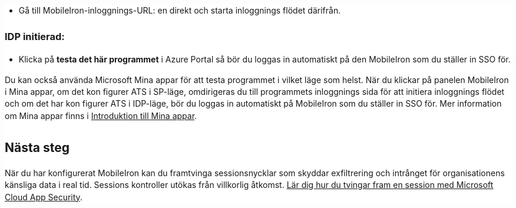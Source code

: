 * Gå till MobileIron-inloggnings-URL: en direkt och starta inloggnings flödet därifrån.

### <a name="idp-initiated"></a>IDP initierad:

* Klicka på **testa det här programmet** i Azure Portal så bör du loggas in automatiskt på den MobileIron som du ställer in SSO för.

Du kan också använda Microsoft Mina appar för att testa programmet i vilket läge som helst. När du klickar på panelen MobileIron i Mina appar, om det kon figurer ATS i SP-läge, omdirigeras du till programmets inloggnings sida för att initiera inloggnings flödet och om det har kon figurer ATS i IDP-läge, bör du loggas in automatiskt på MobileIron som du ställer in SSO för. Mer information om Mina appar finns i [Introduktion till Mina appar](../user-help/my-apps-portal-end-user-access.md).


## <a name="next-steps"></a>Nästa steg

När du har konfigurerat MobileIron kan du framtvinga sessionsnycklar som skyddar exfiltrering och intrånget för organisationens känsliga data i real tid. Sessions kontroller utökas från villkorlig åtkomst. [Lär dig hur du tvingar fram en session med Microsoft Cloud App Security](/cloud-app-security/proxy-deployment-any-app).
